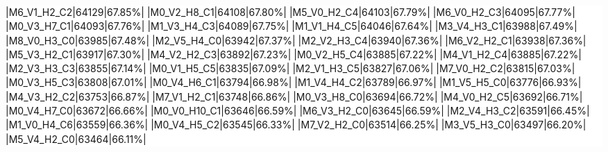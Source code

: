 |M6_V1_H2_C2|64129|67.85%|
|M0_V2_H8_C1|64108|67.80%|
|M5_V0_H2_C4|64103|67.79%|
|M6_V0_H2_C3|64095|67.77%|
|M0_V3_H7_C1|64093|67.76%|
|M1_V3_H4_C3|64089|67.75%|
|M1_V1_H4_C5|64046|67.64%|
|M3_V4_H3_C1|63988|67.49%|
|M8_V0_H3_C0|63985|67.48%|
|M2_V5_H4_C0|63942|67.37%|
|M2_V2_H3_C4|63940|67.36%|
|M6_V2_H2_C1|63938|67.36%|
|M5_V3_H2_C1|63917|67.30%|
|M4_V2_H2_C3|63892|67.23%|
|M0_V2_H5_C4|63885|67.22%|
|M4_V1_H2_C4|63885|67.22%|
|M2_V3_H3_C3|63855|67.14%|
|M0_V1_H5_C5|63835|67.09%|
|M2_V1_H3_C5|63827|67.06%|
|M7_V0_H2_C2|63815|67.03%|
|M0_V3_H5_C3|63808|67.01%|
|M0_V4_H6_C1|63794|66.98%|
|M1_V4_H4_C2|63789|66.97%|
|M1_V5_H5_C0|63776|66.93%|
|M4_V3_H2_C2|63753|66.87%|
|M7_V1_H2_C1|63748|66.86%|
|M0_V3_H8_C0|63694|66.72%|
|M4_V0_H2_C5|63692|66.71%|
|M0_V4_H7_C0|63672|66.66%|
|M0_V0_H10_C1|63646|66.59%|
|M6_V3_H2_C0|63645|66.59%|
|M2_V4_H3_C2|63591|66.45%|
|M1_V0_H4_C6|63559|66.36%|
|M0_V4_H5_C2|63545|66.33%|
|M7_V2_H2_C0|63514|66.25%|
|M3_V5_H3_C0|63497|66.20%|
|M5_V4_H2_C0|63464|66.11%|